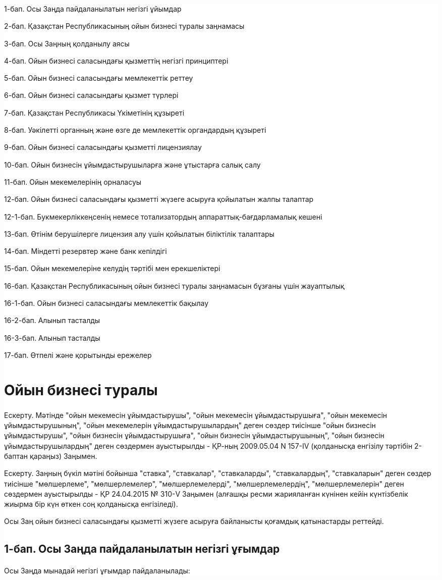 1-бап. Осы Заңда пайдаланылатын негiзгi ұйымдар

2-бап. Қазақстан Республикасының ойын бизнесі туралы заңнамасы

3-бап. Осы Заңның қолданылу аясы

4-бап. Ойын бизнесі саласындағы қызметтің негізгі принциптері

5-бап. Ойын бизнесі саласындағы мемлекеттік реттеу

6-бап. Ойын бизнесі саласындағы қызмет түрлері

7-бап. Қазақстан Республикасы Үкіметінің құзыреті

8-бап. Уәкілетті органның және өзге де мемлекеттік органдардың құзыреті

9-бап. Ойын бизнесі саласындағы қызметті лицензиялау

10-бап. Ойын бизнесін ұйымдастырушыларға және ұтыстарға салық салу

11-бап. Ойын мекемелерінің орналасуы

12-бап. Ойын бизнесі саласындағы қызметті жүзеге асыруға қойылатын жалпы талаптар

12-1-бап. Букмекерліккеңсенің немесе тотализатордың аппараттық-бағдарламалық кешені

13-бап. Өтінім берушілерге лицензия алу үшін қойылатын біліктілік талаптары

14-бап. Міндетті резервтер және банк кепілдігі

15-бап. Ойын мекемелеріне келудің тәртібі мен ерекшеліктері

16-бап. Қазақстан Республикасының ойын бизнесі туралы заңнамасын бұзғаны үшін жауаптылық

16-1-бап. Ойын бизнесі саласындағы мемлекеттік бақылау

16-2-бап. Алынып тасталды

16-3-бап. Алынып тасталды

17-бап. Өтпелі және қорытынды ережелер

# Ойын бизнесі туралы

Ескерту. Мәтінде "ойын мекемесін ұйымдастырушы", "ойын мекемесін ұйымдастырушыға", "ойын мекемесін ұйымдастырушының", "ойын мекемелерін ұйымдастырушылардың" деген сөздер тиісінше "ойын бизнесін ұйымдастырушы", "ойын бизнесін ұйымдастырушыға", "ойын бизнесін ұйымдастырушының", "ойын бизнесін ұйымдастырушылардың" деген сөздермен ауыстырылды - ҚР-ның 2009.05.04 N 157-IV (қолданысқа енгізілу тәртібін 2-баптан қараңыз) Заңымен.

Ескерту. Заңның бүкіл мәтіні бойынша "ставка", "ставкалар", "ставкаларды", "ставкалардың", "ставкаларын" деген сөздер тиісінше "мөлшерлеме", "мөлшерлемелер", "мөлшерлемелерді", "мөлшерлемелердің", "мөлшерлемелерін" деген сөздермен ауыстырылды - ҚР 24.04.2015 № 310-V Заңымен (алғашқы ресми жарияланған күнінен кейін күнтізбелік жиырма бір күн өткен соң қолданысқа енгізіледі).

Осы Заң ойын бизнесі саласындағы қызметті жүзеге асыруға байланысты қоғамдық қатынастарды реттейді.

## 1-бап. Осы Заңда пайдаланылатын негiзгi ұғымдар

Осы Заңда мынадай негiзгi ұғымдар пайдаланылады:
